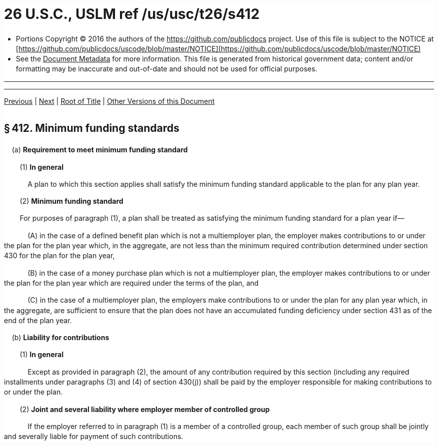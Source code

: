 ---
---

# 26 U.S.C., USLM ref /us/usc/t26/s412

* Portions Copyright © 2016 the authors of the https://github.com/publicdocs project.
  Use of this file is subject to the NOTICE at [https://github.com/publicdocs/uscode/blob/master/NOTICE](https://github.com/publicdocs/uscode/blob/master/NOTICE)
* See the [Document Metadata](././../../../../../../../..//README.md) for more information.
  This file is generated from historical government data; content and/or formatting may be inaccurate and out-of-date and should not be used for official purposes.

----------
----------

[Previous](./../../../../../../../..//us/usc/t26/stA/ch1/schD/ptI/sptB/m__us_usc_t26_s411.md) | [Next](./../../../../../../../..//us/usc/t26/stA/ch1/schD/ptI/sptB/m__us_usc_t26_s413.md) | [Root of Title](./../../../../../../../../) | [Other Versions of this Document](https://publicdocs.github.io/go/links?ns=uslm&ref=%2Fus%2Fusc%2Ft26%2Fs412)

## § 412. Minimum funding standards

    (a) __Requirement to meet minimum funding standard__ 

        (1) __In general__ 

            A plan to which this section applies shall satisfy the minimum funding standard applicable to the plan for any plan year.

        (2) __Minimum funding standard__ 

        For purposes of paragraph (1), a plan shall be treated as satisfying the minimum funding standard for a plan year if—

            (A) in the case of a defined benefit plan which is not a multiemployer plan, the employer makes contributions to or under the plan for the plan year which, in the aggregate, are not less than the minimum required contribution determined under section 430 for the plan for the plan year,

            (B) in the case of a money purchase plan which is not a multiemployer plan, the employer makes contributions to or under the plan for the plan year which are required under the terms of the plan, and

            (C) in the case of a multiemployer plan, the employers make contributions to or under the plan for any plan year which, in the aggregate, are sufficient to ensure that the plan does not have an accumulated funding deficiency under section 431 as of the end of the plan year.

    (b) __Liability for contributions__ 

        (1) __In general__ 

            Except as provided in paragraph (2), the amount of any contribution required by this section (including any required installments under paragraphs (3) and (4) of section 430(j)) shall be paid by the employer responsible for making contributions to or under the plan.

        (2) __Joint and several liability where employer member of controlled group__ 

            If the employer referred to in paragraph (1) is a member of a controlled group, each member of such group shall be jointly and severally liable for payment of such contributions.

